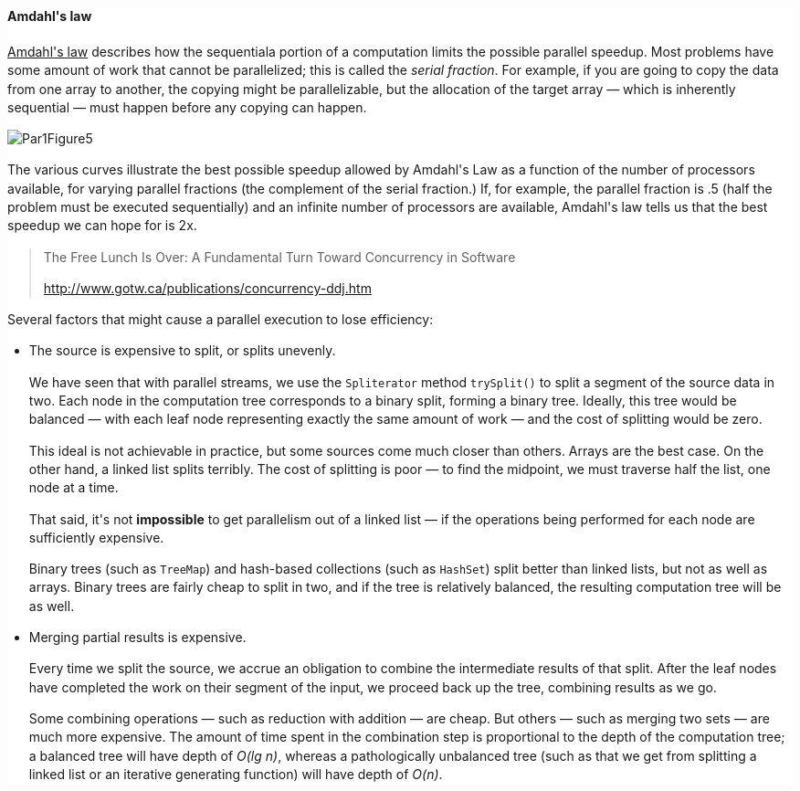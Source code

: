 

#### Amdahl's law

[Amdahl's law](https://en.wikipedia.org/wiki/Amdahl's_law) describes how the sequentiala portion of a computation limits the possible parallel speedup. Most problems have some amount of work that cannot be parallelized; this is called the *serial fraction*. For example, if you are going to copy the data from one array to another, the copying might be parallelizable, but the allocation of the target array — which is inherently sequential — must happen before any copying can happen.

![Par1Figure5](https://github.com/john77eipe/Java-8-Handbook/blob/master/par1Figure5.png)



The various curves illustrate the best possible speedup allowed by Amdahl's Law as a function of the number of processors available, for varying parallel fractions (the complement of the serial fraction.) If, for example, the parallel fraction is .5 (half the problem must be executed sequentially) and an infinite number of processors are available, Amdahl's law tells us that the best speedup we can hope for is 2x. 



> The Free Lunch Is Over: A Fundamental Turn Toward Concurrency in Software
>
> http://www.gotw.ca/publications/concurrency-ddj.htm



Several factors that might cause a parallel execution to lose efficiency:

- The source is expensive to split, or splits unevenly.

  We have seen that with parallel streams, we use the `Spliterator` method `trySplit()` to split a segment of the source data in two. Each node in the computation tree corresponds to a binary split, forming a binary tree. Ideally, this tree would be balanced — with each leaf node representing exactly the same amount of work — and the cost of splitting would be zero.

  This ideal is not achievable in practice, but some sources come much closer than others. Arrays are the best case. On the other hand, a linked list splits terribly. The cost of splitting is poor — to find the midpoint, we must traverse half the list, one node at a time. 

  That said, it's not **impossible** to get parallelism out of a linked list — if the operations being performed for each node are sufficiently expensive.

  Binary trees (such as `TreeMap`) and hash-based collections (such as `HashSet`) split better than linked lists, but not as well as arrays. Binary trees are fairly cheap to split in two, and if the tree is relatively balanced, the resulting computation tree will be as well. 

- Merging partial results is expensive.

  Every time we split the source, we accrue an obligation to combine the intermediate results of that split. After the leaf nodes have completed the work on their segment of the input, we proceed back up the tree, combining results as we go.

  Some combining operations — such as reduction with addition — are cheap. But others — such as merging two sets — are much more expensive. The amount of time spent in the combination step is proportional to the depth of the computation tree; a balanced tree will have depth of *O(lg n)*, whereas a pathologically unbalanced tree (such as that we get from splitting a linked list or an iterative generating function) will have depth of *O(n)*.
